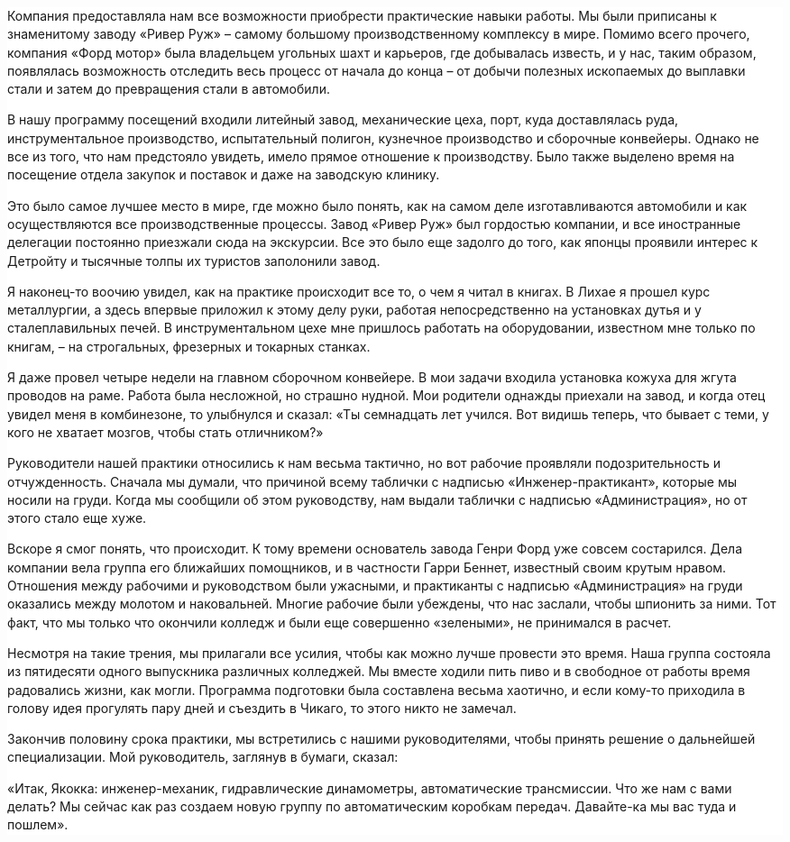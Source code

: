 Компания предоставляла нам все возможности приобрести практические навыки работы. Мы были приписаны к знаменитому заводу «Ривер Руж» – самому большому производственному комплексу в мире. Помимо всего прочего, компания «Форд мотор» была владельцем угольных шахт и карьеров, где добывалась известь, и у нас, таким образом, появлялась возможность отследить весь процесс от начала до конца – от добычи полезных ископаемых до выплавки стали и затем до превращения стали в автомобили.

В нашу программу посещений входили литейный завод, механические цеха, порт, куда доставлялась руда, инструментальное производство, испытательный полигон, кузнечное производство и сборочные конвейеры. Однако не все из того, что нам предстояло увидеть, имело прямое отношение к производству. Было также выделено время на посещение отдела закупок и поставок и даже на заводскую клинику.

Это было самое лучшее место в мире, где можно было понять, как на самом деле изготавливаются автомобили и как осуществляются все производственные процессы. Завод «Ривер Руж» был гордостью компании, и все иностранные делегации постоянно приезжали сюда на экскурсии. Все это было еще задолго до того, как японцы проявили интерес к Детройту и тысячные толпы их туристов заполонили завод.

Я наконец-то воочию увидел, как на практике происходит все то, о чем я читал в книгах. В Лихае я прошел курс металлургии, а здесь впервые приложил к этому делу руки, работая непосредственно на установках дутья и у сталеплавильных печей. В инструментальном цехе мне пришлось работать на оборудовании, известном мне только по книгам, – на строгальных, фрезерных и токарных станках.

Я даже провел четыре недели на главном сборочном конвейере. В мои задачи входила установка кожуха для жгута проводов на раме. Работа была несложной, но страшно нудной. Мои родители однажды приехали на завод, и когда отец увидел меня в комбинезоне, то улыбнулся и сказал: «Ты семнадцать лет учился. Вот видишь теперь, что бывает с теми, у кого не хватает мозгов, чтобы стать отличником?»

Руководители нашей практики относились к нам весьма тактично, но вот рабочие проявляли подозрительность и отчужденность. Сначала мы думали, что причиной всему таблички с надписью «Инженер-практикант», которые мы носили на груди. Когда мы сообщили об этом руководству, нам выдали таблички с надписью «Администрация», но от этого стало еще хуже.

Вскоре я смог понять, что происходит. К тому времени основатель завода Генри Форд уже совсем состарился. Дела компании вела группа его ближайших помощников, и в частности Гарри Беннет, известный своим крутым нравом. Отношения между рабочими и руководством были ужасными, и практиканты с надписью «Администрация» на груди оказались между молотом и наковальней. Многие рабочие были убеждены, что нас заслали, чтобы шпионить за ними. Тот факт, что мы только что окончили колледж и были еще совершенно «зелеными», не принимался в расчет.

Несмотря на такие трения, мы прилагали все усилия, чтобы как можно лучше провести это время. Наша группа состояла из пятидесяти одного выпускника различных колледжей. Мы вместе ходили пить пиво и в свободное от работы время радовались жизни, как могли. Программа подготовки была составлена весьма хаотично, и если кому-то приходила в голову идея прогулять пару дней и съездить в Чикаго, то этого никто не замечал.

Закончив половину срока практики, мы встретились с нашими руководителями, чтобы принять решение о дальнейшей специализации. Мой руководитель, заглянув в бумаги, сказал:

«Итак, Якокка: инженер-механик, гидравлические динамометры, автоматические трансмиссии. Что же нам с вами делать? Мы сейчас как раз создаем новую группу по автоматическим коробкам передач. Давайте-ка мы вас туда и пошлем».


